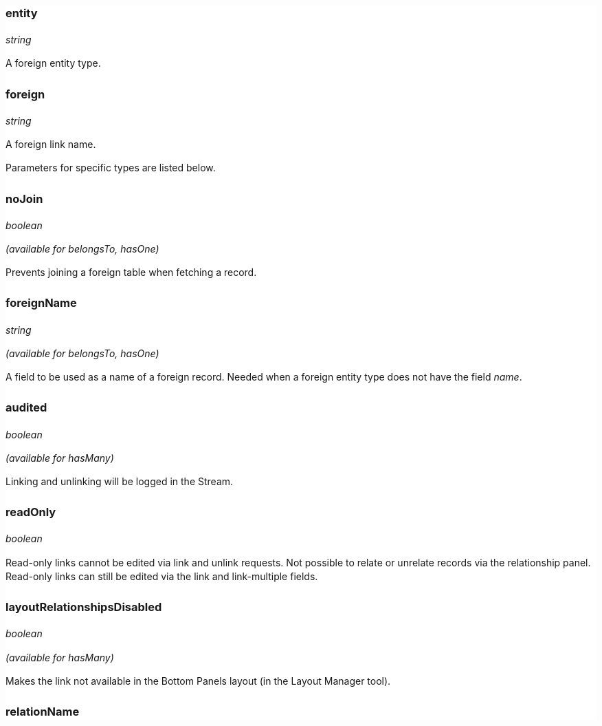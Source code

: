 ### entity

*string*

A foreign entity type.

### foreign

*string*

A foreign link name.


Parameters for specific types are listed below.

### noJoin

*boolean*

*(available for belongsTo, hasOne)*

Prevents joining a foreign table when fetching a record.

### foreignName

*string*

*(available for belongsTo, hasOne)*

A field to be used as a name of a foreign record. Needed when a foreign entity type does not have the field *name*.

### audited

*boolean*

*(available for hasMany)*

Linking and unlinking will be logged in the Stream.

### readOnly

*boolean*

Read-only links cannot be edited via link and unlink requests. Not possible to relate or unrelate records via the relationship panel. Read-only links can still be edited via the link and link-multiple fields.

### layoutRelationshipsDisabled

*boolean*

*(available for hasMany)*

Makes the link not available in the Bottom Panels layout (in the Layout Manager tool).

### relationName
